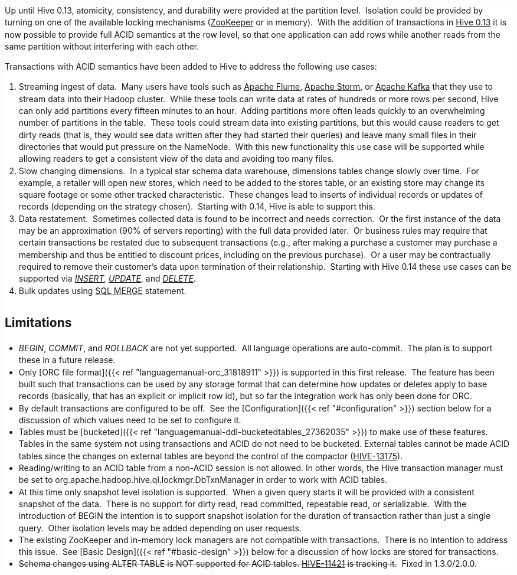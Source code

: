 Up until Hive 0.13, atomicity, consistency, and durability were provided at the partition level.  Isolation could be provided by turning on one of the available locking mechanisms ([ZooKeeper](http://zookeeper.apache.org/) or in memory).  With the addition of transactions in [Hive 0.13](https://issues.apache.org/jira/browse/HIVE-5317) it is now possible to provide full ACID semantics at the row level, so that one application can add rows while another reads from the same partition without interfering with each other.

Transactions with ACID semantics have been added to Hive to address the following use cases:

1. Streaming ingest of data.  Many users have tools such as [Apache Flume](http://flume.apache.org/), [Apache Storm](https://storm.incubator.apache.org/), or [Apache Kafka](http://kafka.apache.org/) that they use to stream data into their Hadoop cluster.  While these tools can write data at rates of hundreds or more rows per second, Hive can only add partitions every fifteen minutes to an hour.  Adding partitions more often leads quickly to an overwhelming number of partitions in the table.  These tools could stream data into existing partitions, but this would cause readers to get dirty reads (that is, they would see data written after they had started their queries) and leave many small files in their directories that would put pressure on the NameNode.  With this new functionality this use case will be supported while allowing readers to get a consistent view of the data and avoiding too many files.
2. Slow changing dimensions.  In a typical star schema data warehouse, dimensions tables change slowly over time.  For example, a retailer will open new stores, which need to be added to the stores table, or an existing store may change its square footage or some other tracked characteristic.  These changes lead to inserts of individual records or updates of records (depending on the strategy chosen).  Starting with 0.14, Hive is able to support this.
3. Data restatement.  Sometimes collected data is found to be incorrect and needs correction.  Or the first instance of the data may be an approximation (90% of servers reporting) with the full data provided later.  Or business rules may require that certain transactions be restated due to subsequent transactions (e.g., after making a purchase a customer may purchase a membership and thus be entitled to discount prices, including on the previous purchase).  Or a user may be contractually required to remove their customer’s data upon termination of their relationship.  Starting with Hive 0.14 these use cases can be supported via *[INSERT](https://cwiki.apache.org/confluence/display/Hive/LanguageManual+DML), [UPDATE](https://cwiki.apache.org/confluence/display/Hive/LanguageManual+DML#LanguageManualDML-Update)*, and *[DELETE](https://cwiki.apache.org/confluence/display/Hive/LanguageManual+DML#LanguageManualDML-Delete)*.
4. Bulk updates using [SQL MERGE](https://cwiki.apache.org/confluence/display/Hive/LanguageManual+DML#LanguageManualDML-Merge) statement.

## Limitations

* *BEGIN*, *COMMIT*, and *ROLLBACK* are not yet supported.  All language operations are auto-commit.  The plan is to support these in a future release.
* Only [ORC file format]({{< ref "languagemanual-orc_31818911" >}}) is supported in this first release.  The feature has been built such that transactions can be used by any storage format that can determine how updates or deletes apply to base records (basically, that has an explicit or implicit row id), but so far the integration work has only been done for ORC.
* By default transactions are configured to be off.  See the [Configuration]({{< ref "#configuration" >}}) section below for a discussion of which values need to be set to configure it.
* Tables must be [bucketed]({{< ref "languagemanual-ddl-bucketedtables_27362035" >}}) to make use of these features.  Tables in the same system not using transactions and ACID do not need to be bucketed. External tables cannot be made ACID tables since the changes on external tables are beyond the control of the compactor ([HIVE-13175](https://issues.apache.org/jira/browse/HIVE-13175)).
* Reading/writing to an ACID table from a non-ACID session is not allowed. In other words, the Hive transaction manager must be set to org.apache.hadoop.hive.ql.lockmgr.DbTxnManager in order to work with ACID tables.
* At this time only snapshot level isolation is supported.  When a given query starts it will be provided with a consistent snapshot of the data.  There is no support for dirty read, read committed, repeatable read, or serializable.  With the introduction of BEGIN the intention is to support snapshot isolation for the duration of transaction rather than just a single query.  Other isolation levels may be added depending on user requests.
* The existing ZooKeeper and in-memory lock managers are not compatible with transactions.  There is no intention to address this issue.  See [Basic Design]({{< ref "#basic-design" >}}) below for a discussion of how locks are stored for transactions.
* ~~Schema changes using ALTER TABLE is NOT supported for ACID tables. [HIVE-11421](https://issues.apache.org/jira/browse/HIVE-11421) is tracking it.~~  Fixed in 1.3.0/2.0.0.